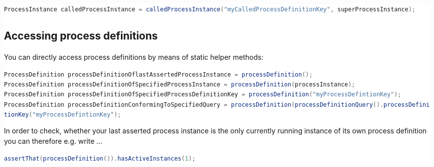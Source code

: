 ```java
ProcessInstance calledProcessInstance = calledProcessInstance("myCalledProcessDefinitionKey", superProcessInstance); 
```


## Accessing process definitions

You can directly access process definitions by means of static helper methods:

```java
ProcessDefinition processDefinitionOflastAssertedProcessInstance = processDefinition();
ProcessDefinition processDefinitionOfSpecifiedProcessInstance = processDefinition(processInstance);
ProcessDefinition processDefinitionOfSpecifiedProcessDefinitionKey = processDefinition("myProcessDefintionKey");
ProcessDefinition processDefinitionConformingToSpecifiedQuery = processDefinition(processDefinitionQuery().processDefinitionKey("myProcessDefintionKey");
```
  
In order to check, whether your last asserted process instance is the only currently running 
instance of its own process definition you can therefore e.g. write ...

```java
assertThat(processDefinition()).hasActiveInstances(1);
```
